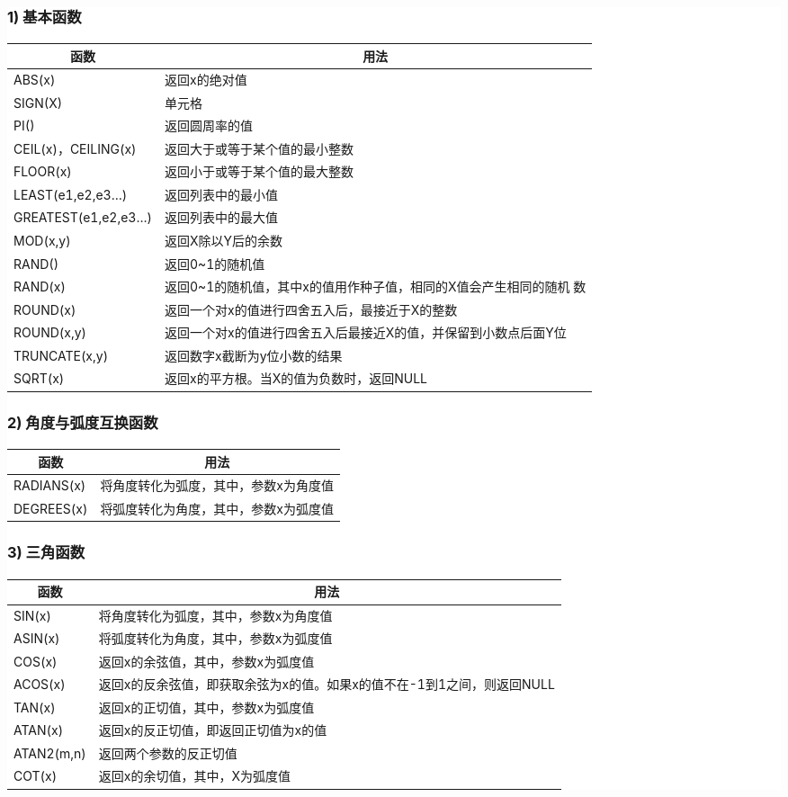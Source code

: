 ### 1) 基本函数

| 函数                | 用法                                                         |
| ------------------- | ------------------------------------------------------------ |
| ABS(x)              | 返回x的绝对值                                                |
| SIGN(X)             | 单元格                                                       |
| PI()                | 返回圆周率的值                                               |
| CEIL(x)，CEILING(x) | 返回大于或等于某个值的最小整数                               |
| FLOOR(x)            | 返回小于或等于某个值的最大整数                               |
| LEAST(e1,e2,e3…)    | 返回列表中的最小值                                           |
| GREATEST(e1,e2,e3…) | 返回列表中的最大值                                           |
| MOD(x,y)            | 返回X除以Y后的余数                                           |
| RAND()              | 返回0~1的随机值                                              |
| RAND(x)             | 返回0~1的随机值，其中x的值用作种子值，相同的X值会产生相同的随机 数 |
| ROUND(x)            | 返回一个对x的值进行四舍五入后，最接近于X的整数               |
| ROUND(x,y)          | 返回一个对x的值进行四舍五入后最接近X的值，并保留到小数点后面Y位 |
| TRUNCATE(x,y)       | 返回数字x截断为y位小数的结果                                 |
| SQRT(x)             | 返回x的平方根。当X的值为负数时，返回NULL                     |

### 2) 角度与弧度互换函数

| 函数       | 用法                                  |
| ---------- | ------------------------------------- |
| RADIANS(x) | 将角度转化为弧度，其中，参数x为角度值 |
| DEGREES(x) | 将弧度转化为角度，其中，参数x为弧度值 |

### 3) 三角函数

| 函数       | 用法                                                         |
| ---------- | ------------------------------------------------------------ |
| SIN(x)     | 将角度转化为弧度，其中，参数x为角度值                        |
| ASIN(x)    | 将弧度转化为角度，其中，参数x为弧度值                        |
| COS(x)     | 返回x的余弦值，其中，参数x为弧度值                           |
| ACOS(x)    | 返回x的反余弦值，即获取余弦为x的值。如果x的值不在-1到1之间，则返回NULL |
| TAN(x)     | 返回x的正切值，其中，参数x为弧度值                           |
| ATAN(x)    | 返回x的反正切值，即返回正切值为x的值                         |
| ATAN2(m,n) | 返回两个参数的反正切值                                       |
| COT(x)     | 返回x的余切值，其中，X为弧度值                               |
